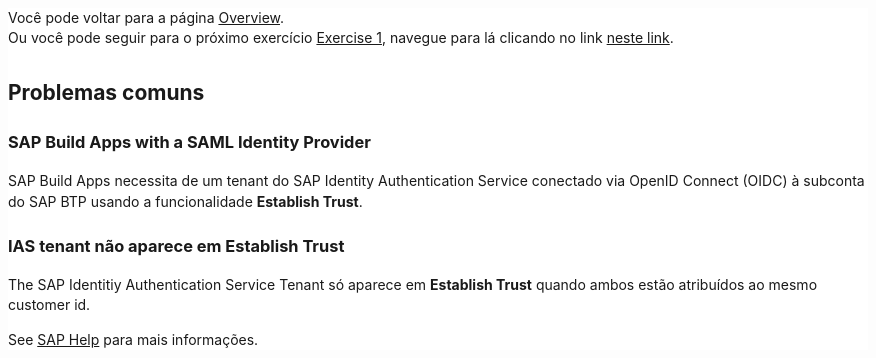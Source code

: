 Você pode voltar para a página [Overview](../../#exercises).  
Ou você pode seguir para o próximo exercício [Exercise 1](../ex1/), navegue para lá clicando no link [neste link](../ex1/).

## Problemas comuns

### SAP Build Apps with a SAML Identity Provider

SAP Build Apps necessita de um tenant do SAP Identity Authentication Service conectado via OpenID Connect (OIDC) à subconta do SAP BTP usando a funcionalidade **Establish Trust**.

### IAS tenant não aparece em Establish Trust

The SAP Identitiy Authentication Service Tenant só aparece em **Establish Trust** quando ambos estão atribuídos ao mesmo customer id.

See [SAP Help](https://help.sap.com/docs/btp/sap-business-technology-platform/establishing-trust-automatically?version=Cloud&locale=en-US) para mais informações.
